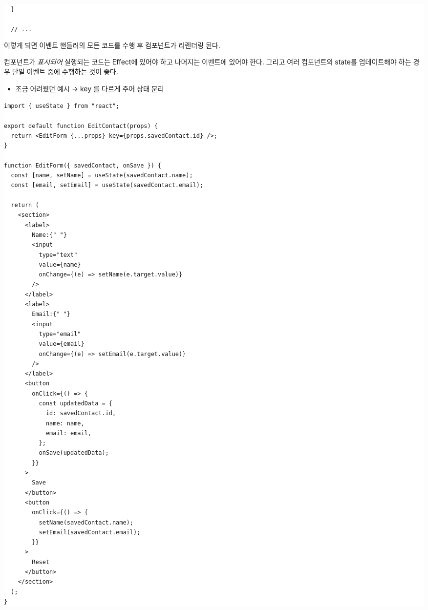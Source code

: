 ```tsx
  }

  // ...
```

이렇게 되면 이벤트 핸들러의 모든 코드를 수행 후 컴포넌트가 리렌더링 된다.

컴포넌트가 *표시되어* 실행되는 코드는 Effect에 있어야 하고 나머지는 이벤트에 있어야 한다.
그리고 여러 컴포넌트의 state를 업데이트해야 하는 경우 단일 이벤트 중에 수행하는 것이 좋다.

- 조금 어려웠던 예시 → key 를 다르게 주어 상태 분리

```tsx
import { useState } from "react";

export default function EditContact(props) {
  return <EditForm {...props} key={props.savedContact.id} />;
}

function EditForm({ savedContact, onSave }) {
  const [name, setName] = useState(savedContact.name);
  const [email, setEmail] = useState(savedContact.email);

  return (
    <section>
      <label>
        Name:{" "}
        <input
          type="text"
          value={name}
          onChange={(e) => setName(e.target.value)}
        />
      </label>
      <label>
        Email:{" "}
        <input
          type="email"
          value={email}
          onChange={(e) => setEmail(e.target.value)}
        />
      </label>
      <button
        onClick={() => {
          const updatedData = {
            id: savedContact.id,
            name: name,
            email: email,
          };
          onSave(updatedData);
        }}
      >
        Save
      </button>
      <button
        onClick={() => {
          setName(savedContact.name);
          setEmail(savedContact.email);
        }}
      >
        Reset
      </button>
    </section>
  );
}
```
